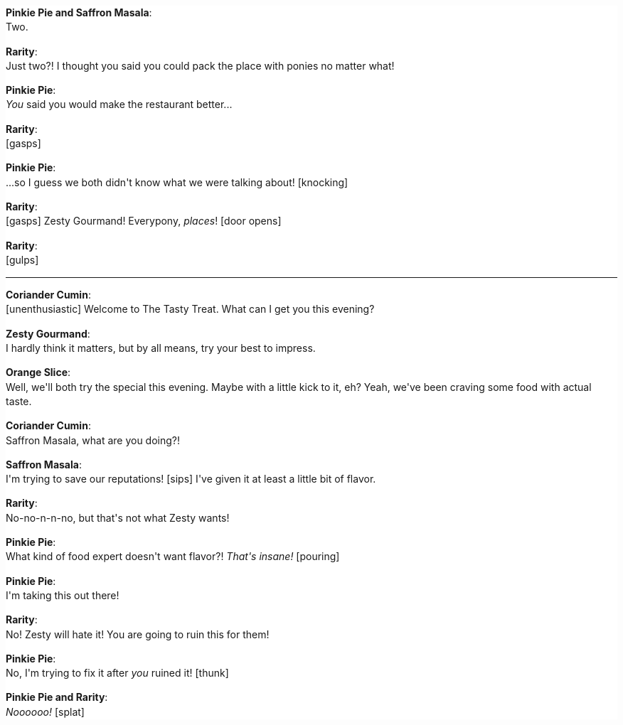 **Pinkie Pie and Saffron Masala**:  
Two.

**Rarity**:  
Just two?! I thought you said you could pack the place with ponies no matter what!

**Pinkie Pie**:  
*You* said you would make the restaurant better...

**Rarity**:  
[gasps]

**Pinkie Pie**:  
...so I guess we both didn't know what we were talking about!
[knocking]

**Rarity**:  
[gasps] Zesty Gourmand! Everypony, *places*!
[door opens]

**Rarity**:  
[gulps]

***

**Coriander Cumin**:  
[unenthusiastic] Welcome to The Tasty Treat. What can I get you this evening?

**Zesty Gourmand**:  
I hardly think it matters, but by all means, try your best to impress.

**Orange Slice**:  
Well, we'll both try the special this evening. Maybe with a little kick to it, eh? Yeah, we've been craving some food with actual taste.

**Coriander Cumin**:  
Saffron Masala, what are you doing?!

**Saffron Masala**:  
I'm trying to save our reputations! [sips] I've given it at least a little bit of flavor.

**Rarity**:  
No-no-n-n-no, but that's not what Zesty wants!

**Pinkie Pie**:  
What kind of food expert doesn't want flavor?! *That's insane!*
[pouring]

**Pinkie Pie**:  
I'm taking this out there!

**Rarity**:  
No! Zesty will hate it! You are going to ruin this for them!

**Pinkie Pie**:  
No, I'm trying to fix it after *you* ruined it!
[thunk]

**Pinkie Pie and Rarity**:  
*Noooooo!*
[splat]
